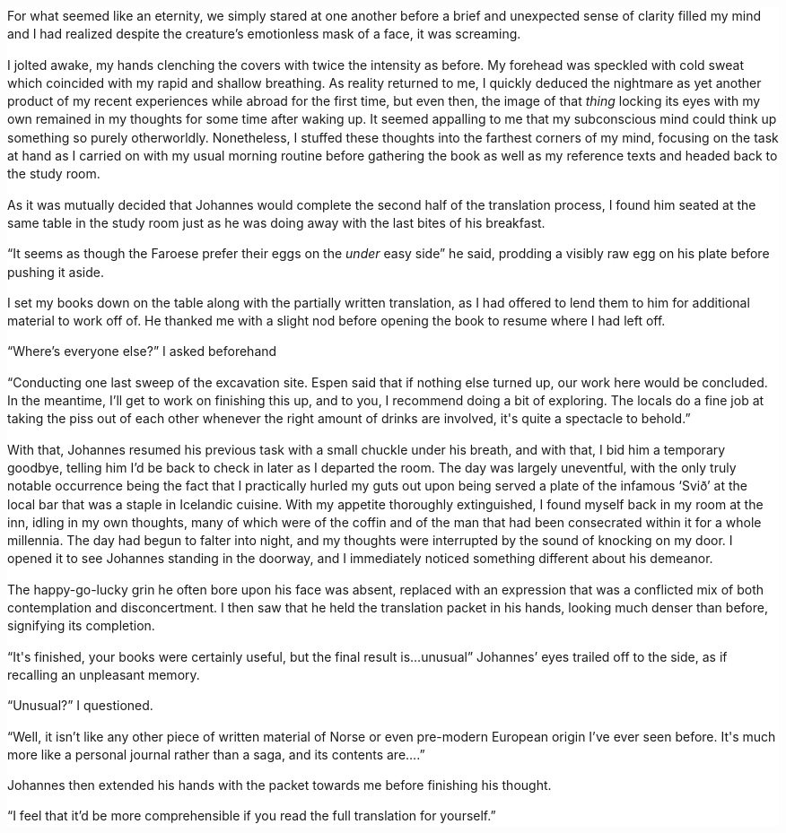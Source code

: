 For what seemed like an eternity, we simply stared at one another before a brief and unexpected sense of clarity filled my mind and I had realized despite the creature’s emotionless mask of a face, it was screaming. 

I jolted awake, my hands clenching the covers with twice the intensity as before. My forehead was speckled with cold sweat which coincided with my rapid and shallow breathing. As reality returned to me, I quickly deduced the nightmare as yet another product of my recent experiences while abroad for the first time, but even then, the image of that *thing* locking its eyes with my own remained in my thoughts for some time after waking up. It seemed appalling to me that my subconscious mind could think up something so purely otherworldly. Nonetheless, I stuffed these thoughts into the farthest corners of my mind, focusing on the task at hand as I carried on with my usual morning routine before gathering the book as well as my reference texts and headed back to the study room.

As it was mutually decided that Johannes would complete the second half of the translation process, I found him seated at the same table in the study room just as he was doing away with the last bites of his breakfast. 

“It seems as though the Faroese prefer their eggs on the *under* easy side” he said, prodding a visibly raw egg on his plate before pushing it aside. 

I set my books down on the table along with the partially written translation, as I had offered to lend them to him for additional material to work off of. He thanked me with a slight nod before opening the book to resume where I had left off.

“Where’s everyone else?” I asked beforehand

“Conducting one last sweep of the excavation site. Espen said that if nothing else turned up, our work here would be concluded. In the meantime, I’ll get to work on finishing this up, and to you, I recommend doing a bit of exploring. The locals do a fine job at taking the piss out of each other whenever the right amount of drinks are involved, it's quite a spectacle to behold.”

With that, Johannes resumed his previous task with a small chuckle under his breath, and with that, I bid him a temporary goodbye, telling him I’d be back to check in later as I departed the room. The day was largely uneventful, with the only truly notable occurrence being the fact that I practically hurled my guts out upon being served a plate of the infamous ‘Svið’ at the local bar that was a staple in Icelandic cuisine. With my appetite thoroughly extinguished, I found myself back in my room at the inn, idling in my own thoughts, many of which were of the coffin and of the man that had been consecrated within it for a whole millennia. The day had begun to falter into night, and my thoughts were interrupted by the sound of knocking on my door. I opened it to see Johannes standing in the doorway, and I immediately noticed something different about his demeanor.

The happy-go-lucky grin he often bore upon his face was absent, replaced with an expression that was a conflicted mix of both contemplation and disconcertment. I then saw that he held the translation packet in his hands, looking much denser than before, signifying its completion. 

“It's finished, your books were certainly useful, but the final result is…unusual” Johannes’ eyes trailed off to the side, as if recalling an unpleasant memory. 

“Unusual?” I questioned.

“Well, it isn’t like any other piece of written material of Norse or even pre-modern European origin I’ve ever seen before. It's much more like a personal journal rather than a saga, and its contents are….” 

Johannes then extended his hands with the packet towards me before finishing his thought.

“I feel that it’d be more comprehensible if you read the full translation for yourself.” 
